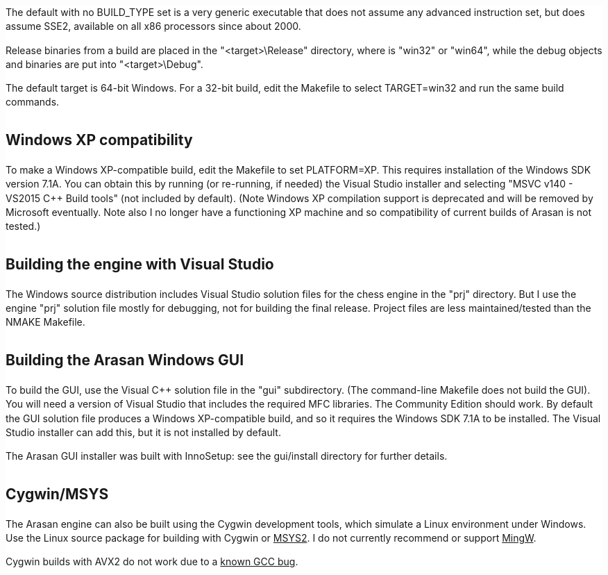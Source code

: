 The default with no BUILD_TYPE set is a very generic executable that
does not assume any advanced instruction set, but does assume SSE2,
available on all x86 processors since about 2000.

Release binaries from a build are placed in the
"\<target>\Release" directory, where <target> is "win32" or "win64",
while the debug objects and binaries are put into "\<target>\Debug".

The default target is 64-bit Windows. For a 32-bit build, edit the
Makefile to select TARGET=win32 and run the same build commands.

## Windows XP compatibility

To make a Windows XP-compatible build, edit the Makefile to set PLATFORM=XP.
This requires installation of the Windows SDK version 7.1A. You can
obtain this by running (or re-running, if needed) the Visual Studio
installer and selecting "MSVC v140 - VS2015 C++ Build tools" (not
included by default). (Note Windows XP compilation support is
deprecated and will be removed by Microsoft eventually. Note also I no
longer have a functioning XP machine and so compatibility of current
builds of Arasan is not tested.)

## Building the engine with Visual Studio

The Windows source distribution includes Visual Studio solution
files for the chess engine in the "prj" directory.
But I use the engine "prj" solution file mostly for
debugging, not for building the final release. Project files are
less maintained/tested than the NMAKE Makefile.

## Building the Arasan Windows GUI

To build the GUI, use the Visual C++ solution file in the "gui"
subdirectory. (The command-line Makefile does not build the GUI). You
will need a version of Visual Studio that includes
the required MFC libraries. The Community Edition should work.
By default the GUI solution file produces a Windows XP-compatible build,
and so it requires the Windows SDK 7.1A to be installed. The Visual
Studio installer can add this, but it is not installed by default.

The Arasan GUI installer was built with InnoSetup: see the gui/install
directory for further details.

## Cygwin/MSYS

The Arasan engine can also be built using the Cygwin development tools, which
simulate a Linux environment under Windows. Use the Linux source
package for building with Cygwin or [MSYS2](https://www.msys2.org/). I
do not currently recommend or support [MingW](http://mingw.org/).

Cygwin builds with AVX2 do not work due to a <a href="https://gcc.gnu.org/bugzilla/show_bug.cgi?id=54412">known GCC bug</a>.
